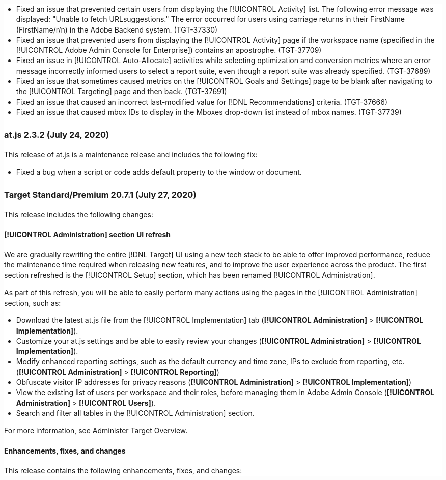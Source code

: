 * Fixed an issue that prevented certain users from displaying the [!UICONTROL Activity] list. The following error message was displayed: "Unable to fetch URLsuggestions." The error occurred for users using carriage returns in their FirstName (FirstName/r/n) in the Adobe Backend system. (TGT-37330)
* Fixed an issue that prevented users from displaying the [!UICONTROL Activity] page if the workspace name (specified in the [!UICONTROL Adobe Admin Console for Enterprise]) contains an apostrophe. (TGT-37709)
* Fixed an issue in [!UICONTROL Auto-Allocate] activities while selecting optimization and conversion metrics where an error message incorrectly informed users to select a report suite, even though a report suite was already specified. (TGT-37689)
* Fixed an issue that sometimes caused metrics on the [!UICONTROL Goals and Settings] page to be blank after navigating to the [!UICONTROL Targeting] page and then back. (TGT-37691)
* Fixed an issue that caused an incorrect last-modified value for [!DNL Recommendations] criteria. (TGT-37666)
* Fixed an issue that caused mbox IDs to display in the Mboxes drop-down list instead of mbox names. (TGT-37739)

### at.js 2.3.2 (July 24, 2020)

This release of at.js is a maintenance release and includes the following fix:

* Fixed a bug when a script or code adds default property to the window or document.

### Target Standard/Premium 20.7.1 (July 27, 2020)

This release includes the following changes:

#### [!UICONTROL Administration] section UI refresh

We are gradually rewriting the entire [!DNL Target] UI using a new tech stack to be able to offer improved performance, reduce the maintenance time required when releasing new features, and to improve the user experience across the product. The first section refreshed is the [!UICONTROL Setup] section, which has been renamed [!UICONTROL Administration].

As part of this refresh, you will be able to easily perform many actions using the pages in the [!UICONTROL Administration] section, such as:

* Download the latest at.js file from the [!UICONTROL Implementation] tab (**[!UICONTROL Administration]** > **[!UICONTROL Implementation]**).
* Customize your at.js settings and be able to easily review your changes (**[!UICONTROL Administration]** > **[!UICONTROL Implementation]**).
* Modify enhanced reporting settings, such as the default currency and time zone, IPs to exclude from reporting, etc. (**[!UICONTROL Administration]** > **[!UICONTROL Reporting]**)
* Obfuscate visitor IP addresses for privacy reasons (**[!UICONTROL Administration]** > **[!UICONTROL Implementation]**)
* View the existing list of users per workspace and their roles, before managing them in Adobe Admin Console (**[!UICONTROL Administration]** > **[!UICONTROL Users]**).
* Search and filter all tables in the [!UICONTROL Administration] section.

For more information, see [Administer Target Overview](/help/administrating-target/administrating-target.md).

#### Enhancements, fixes, and changes

This release contains the following enhancements, fixes, and changes:
